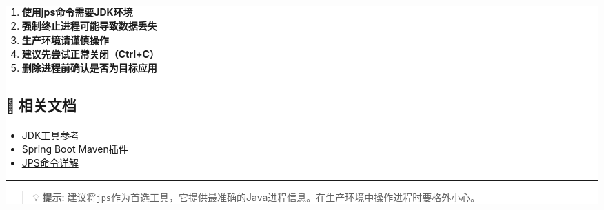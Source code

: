 1. **使用jps命令需要JDK环境**
2. **强制终止进程可能导致数据丢失**
3. **生产环境请谨慎操作**
4. **建议先尝试正常关闭（Ctrl+C）**
5. **删除进程前确认是否为目标应用**

## 🔗 相关文档

- [JDK工具参考](https://docs.oracle.com/javase/8/docs/technotes/tools/)
- [Spring Boot Maven插件](https://docs.spring.io/spring-boot/docs/current/maven-plugin/reference/htmlsingle/)
- [JPS命令详解](https://docs.oracle.com/javase/8/docs/technotes/tools/unix/jps.html)

---

> 💡 **提示**: 建议将`jps`作为首选工具，它提供最准确的Java进程信息。在生产环境中操作进程时要格外小心。
